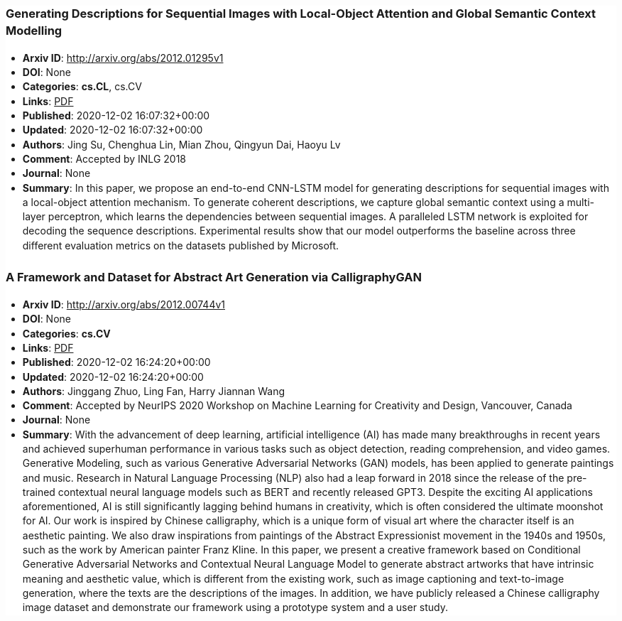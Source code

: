 

### Generating Descriptions for Sequential Images with Local-Object Attention and Global Semantic Context Modelling
- **Arxiv ID**: http://arxiv.org/abs/2012.01295v1
- **DOI**: None
- **Categories**: **cs.CL**, cs.CV
- **Links**: [PDF](http://arxiv.org/pdf/2012.01295v1)
- **Published**: 2020-12-02 16:07:32+00:00
- **Updated**: 2020-12-02 16:07:32+00:00
- **Authors**: Jing Su, Chenghua Lin, Mian Zhou, Qingyun Dai, Haoyu Lv
- **Comment**: Accepted by INLG 2018
- **Journal**: None
- **Summary**: In this paper, we propose an end-to-end CNN-LSTM model for generating descriptions for sequential images with a local-object attention mechanism. To generate coherent descriptions, we capture global semantic context using a multi-layer perceptron, which learns the dependencies between sequential images. A paralleled LSTM network is exploited for decoding the sequence descriptions. Experimental results show that our model outperforms the baseline across three different evaluation metrics on the datasets published by Microsoft.



### A Framework and Dataset for Abstract Art Generation via CalligraphyGAN
- **Arxiv ID**: http://arxiv.org/abs/2012.00744v1
- **DOI**: None
- **Categories**: **cs.CV**
- **Links**: [PDF](http://arxiv.org/pdf/2012.00744v1)
- **Published**: 2020-12-02 16:24:20+00:00
- **Updated**: 2020-12-02 16:24:20+00:00
- **Authors**: Jinggang Zhuo, Ling Fan, Harry Jiannan Wang
- **Comment**: Accepted by NeurIPS 2020 Workshop on Machine Learning for Creativity
  and Design, Vancouver, Canada
- **Journal**: None
- **Summary**: With the advancement of deep learning, artificial intelligence (AI) has made many breakthroughs in recent years and achieved superhuman performance in various tasks such as object detection, reading comprehension, and video games. Generative Modeling, such as various Generative Adversarial Networks (GAN) models, has been applied to generate paintings and music. Research in Natural Language Processing (NLP) also had a leap forward in 2018 since the release of the pre-trained contextual neural language models such as BERT and recently released GPT3. Despite the exciting AI applications aforementioned, AI is still significantly lagging behind humans in creativity, which is often considered the ultimate moonshot for AI. Our work is inspired by Chinese calligraphy, which is a unique form of visual art where the character itself is an aesthetic painting. We also draw inspirations from paintings of the Abstract Expressionist movement in the 1940s and 1950s, such as the work by American painter Franz Kline. In this paper, we present a creative framework based on Conditional Generative Adversarial Networks and Contextual Neural Language Model to generate abstract artworks that have intrinsic meaning and aesthetic value, which is different from the existing work, such as image captioning and text-to-image generation, where the texts are the descriptions of the images. In addition, we have publicly released a Chinese calligraphy image dataset and demonstrate our framework using a prototype system and a user study.


